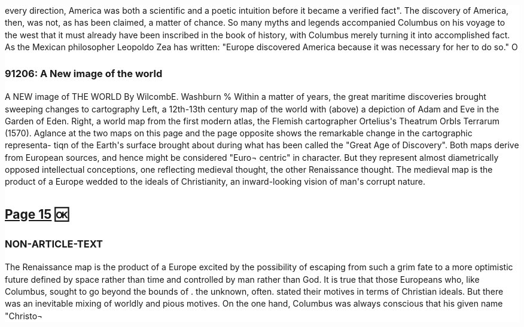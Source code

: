 every direction, America was both a scientific
and a poetic intuition before it became a verified
fact". The discovery of America, then, was not,
as has been claimed, a matter of chance. So many
myths and legends accompanied Columbus on
his voyage to the west that it must already have
been inscribed in the book of history, with
Columbus merely turning it into accomplished
fact. As the Mexican philosopher Leopoldo Zea
has written: "Europe discovered America
because it was necessary for her to do so." O

### 91206: A New image of the world
A NEW image of
THE WORLD
By WilcombE. Washburn
%
Within a matter of years, the great
maritime discoveries brought
sweeping changes to cartography
Left,
a 12th-13th century
map of the world with
(above) a depiction of
Adam and Eve in the
Garden of Eden.
Right,
a world map from the
first modern atlas, the
Flemish cartographer
Ortelius's Theatrum
Orbls Terrarum (1570).
Aglance at the two maps on this page and
the page opposite shows the remarkable
change in the cartographic representa-
tiqn of the Earth's surface brought about
during what has been called the "Great Age of
Discovery". Both maps derive from European
sources, and hence might be considered "Euro¬
centric" in character. But they represent almost
diametrically opposed intellectual conceptions,
one reflecting medieval thought, the other
Renaissance thought.
The medieval map is the product of a
Europe wedded to the ideals of Christianity, an
inward-looking vision of man's corrupt nature.
## [Page 15](https://demo.humlab.umu.se/courier/091224engo.pdf#page=15) 🆗
### NON-ARTICLE-TEXT
The Renaissance map is the product of a
Europe excited by the possibility of escaping
from such a grim fate to a more optimistic
future defined by space rather than time and
controlled by man rather than God.
It is true that those Europeans who, like
Columbus, sought to go beyond the bounds of .
the unknown, often. stated their motives in
terms of Christian ideals. But there was an
inevitable mixing of worldly and pious
motives. On the one hand, Columbus was
always conscious that his given name "Christo¬
